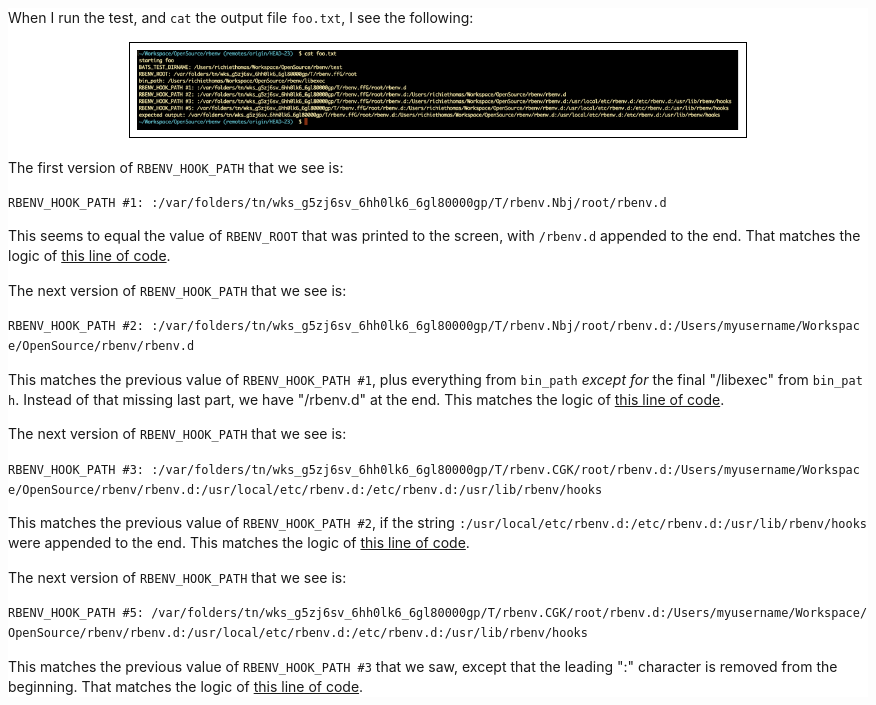 When I run the test, and `cat` the output file `foo.txt`, I see the following:

<p style="text-align: center">
  <img src="/assets/images/screenshot-12mar2023-123pm.png" width="70%" style="border: 1px solid black; padding: 0.5em" alt="updating the code for experimentation's sake">
</p>

The first version of `RBENV_HOOK_PATH` that we see is:

```
RBENV_HOOK_PATH #1: :/var/folders/tn/wks_g5zj6sv_6hh0lk6_6gl80000gp/T/rbenv.Nbj/root/rbenv.d
```

This seems to equal the value of `RBENV_ROOT` that was printed to the screen, with `/rbenv.d` appended to the end.  That matches the logic of [this line of code](https://github.com/rbenv/rbenv/blob/c4395e58201966d9f90c12bd6b7342e389e7a4cb/libexec/rbenv#L81).

The next version of `RBENV_HOOK_PATH` that we see is:

```
RBENV_HOOK_PATH #2: :/var/folders/tn/wks_g5zj6sv_6hh0lk6_6gl80000gp/T/rbenv.Nbj/root/rbenv.d:/Users/myusername/Workspace/OpenSource/rbenv/rbenv.d
```

This matches the previous value of `RBENV_HOOK_PATH #1`, plus everything from `bin_path` *except for* the final "/libexec" from `bin_path`.  Instead of that missing last part, we have "/rbenv.d" at the end.  This matches the logic of [this line of code](https://github.com/rbenv/rbenv/blob/c4395e58201966d9f90c12bd6b7342e389e7a4cb/libexec/rbenv#L84).

The next version of `RBENV_HOOK_PATH` that we see is:

```
RBENV_HOOK_PATH #3: :/var/folders/tn/wks_g5zj6sv_6hh0lk6_6gl80000gp/T/rbenv.CGK/root/rbenv.d:/Users/myusername/Workspace/OpenSource/rbenv/rbenv.d:/usr/local/etc/rbenv.d:/etc/rbenv.d:/usr/lib/rbenv/hooks
```

This matches the previous value of `RBENV_HOOK_PATH #2`, if the string `:/usr/local/etc/rbenv.d:/etc/rbenv.d:/usr/lib/rbenv/hooks` were appended to the end.  This matches the logic of [this line of code](https://github.com/rbenv/rbenv/blob/c4395e58201966d9f90c12bd6b7342e389e7a4cb/libexec/rbenv#L86).

The next version of `RBENV_HOOK_PATH` that we see is:

```
RBENV_HOOK_PATH #5: /var/folders/tn/wks_g5zj6sv_6hh0lk6_6gl80000gp/T/rbenv.CGK/root/rbenv.d:/Users/myusername/Workspace/OpenSource/rbenv/rbenv.d:/usr/local/etc/rbenv.d:/etc/rbenv.d:/usr/lib/rbenv/hooks
```

This matches the previous value of `RBENV_HOOK_PATH #3` that we saw, except that the leading ":" character is removed from the beginning.  That matches the logic of [this line of code](https://github.com/rbenv/rbenv/blob/c4395e58201966d9f90c12bd6b7342e389e7a4cb/libexec/rbenv#L90).
